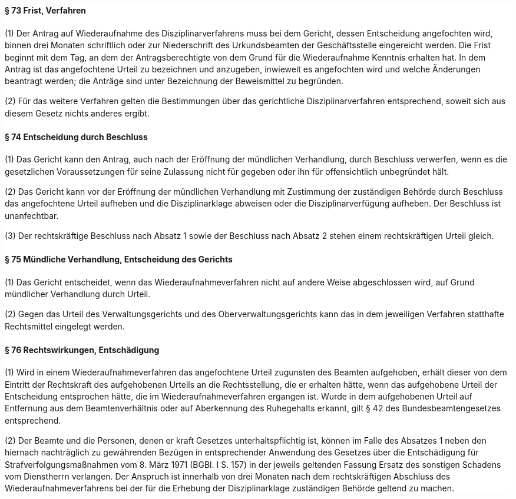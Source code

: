 
#### § 73 Frist, Verfahren

(1) Der Antrag auf Wiederaufnahme des Disziplinarverfahrens muss bei
dem Gericht, dessen Entscheidung angefochten wird, binnen drei Monaten
schriftlich oder zur Niederschrift des Urkundsbeamten der
Geschäftsstelle eingereicht werden. Die Frist beginnt mit dem Tag, an
dem der Antragsberechtigte von dem Grund für die Wiederaufnahme
Kenntnis erhalten hat. In dem Antrag ist das angefochtene Urteil zu
bezeichnen und anzugeben, inwieweit es angefochten wird und welche
Änderungen beantragt werden; die Anträge sind unter Bezeichnung der
Beweismittel zu begründen.

(2) Für das weitere Verfahren gelten die Bestimmungen über das
gerichtliche Disziplinarverfahren entsprechend, soweit sich aus diesem
Gesetz nichts anderes ergibt.


#### § 74 Entscheidung durch Beschluss

(1) Das Gericht kann den Antrag, auch nach der Eröffnung der
mündlichen Verhandlung, durch Beschluss verwerfen, wenn es die
gesetzlichen Voraussetzungen für seine Zulassung nicht für gegeben
oder ihn für offensichtlich unbegründet hält.

(2) Das Gericht kann vor der Eröffnung der mündlichen Verhandlung mit
Zustimmung der zuständigen Behörde durch Beschluss das angefochtene
Urteil aufheben und die Disziplinarklage abweisen oder die
Disziplinarverfügung aufheben. Der Beschluss ist unanfechtbar.

(3) Der rechtskräftige Beschluss nach Absatz 1 sowie der Beschluss
nach Absatz 2 stehen einem rechtskräftigen Urteil gleich.


#### § 75 Mündliche Verhandlung, Entscheidung des Gerichts

(1) Das Gericht entscheidet, wenn das Wiederaufnahmeverfahren nicht
auf andere Weise abgeschlossen wird, auf Grund mündlicher Verhandlung
durch Urteil.

(2) Gegen das Urteil des Verwaltungsgerichts und des
Oberverwaltungsgerichts kann das in dem jeweiligen Verfahren
statthafte Rechtsmittel eingelegt werden.


#### § 76 Rechtswirkungen, Entschädigung

(1) Wird in einem Wiederaufnahmeverfahren das angefochtene Urteil
zugunsten des Beamten aufgehoben, erhält dieser von dem Eintritt der
Rechtskraft des aufgehobenen Urteils an die Rechtsstellung, die er
erhalten hätte, wenn das aufgehobene Urteil der Entscheidung
entsprochen hätte, die im Wiederaufnahmeverfahren ergangen ist. Wurde
in dem aufgehobenen Urteil auf Entfernung aus dem Beamtenverhältnis
oder auf Aberkennung des Ruhegehalts erkannt, gilt § 42 des
Bundesbeamtengesetzes entsprechend.

(2) Der Beamte und die Personen, denen er kraft Gesetzes
unterhaltspflichtig ist, können im Falle des Absatzes 1 neben den
hiernach nachträglich zu gewährenden Bezügen in entsprechender
Anwendung des Gesetzes über die Entschädigung für
Strafverfolgungsmaßnahmen vom 8. März 1971 (BGBl. I S. 157) in der
jeweils geltenden Fassung Ersatz des sonstigen Schadens vom
Dienstherrn verlangen. Der Anspruch ist innerhalb von drei Monaten
nach dem rechtskräftigen Abschluss des Wiederaufnahmeverfahrens bei
der für die Erhebung der Disziplinarklage zuständigen Behörde geltend
zu machen.
